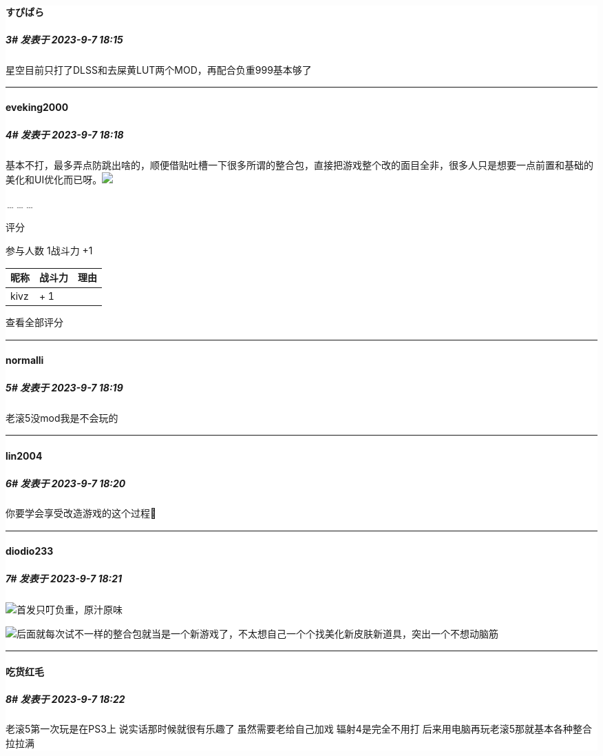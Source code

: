 ####  すぴぱら  
##### 3#       发表于 2023-9-7 18:15

星空目前只打了DLSS和去屎黄LUT两个MOD，再配合负重999基本够了

*****

####  eveking2000  
##### 4#       发表于 2023-9-7 18:18

基本不打，最多弄点防跳出啥的，顺便借贴吐槽一下很多所谓的整合包，直接把游戏整个改的面目全非，很多人只是想要一点前置和基础的美化和UI优化而已呀。<img src="https://static.saraba1st.com/image/smiley/face2017/125.png" referrerpolicy="no-referrer">

﹍﹍﹍

评分

 参与人数 1战斗力 +1

|昵称|战斗力|理由|
|----|---|---|
| kivz| + 1||

查看全部评分

*****

####  normalli  
##### 5#       发表于 2023-9-7 18:19

老滚5没mod我是不会玩的

*****

####  lin2004  
##### 6#       发表于 2023-9-7 18:20

你要学会享受改造游戏的这个过程🐶

*****

####  diodio233  
##### 7#       发表于 2023-9-7 18:21

<img src="https://static.saraba1st.com/image/smiley/face2017/018.png" referrerpolicy="no-referrer">首发只叮负重，原汁原味

<img src="https://static.saraba1st.com/image/smiley/face2017/067.png" referrerpolicy="no-referrer">后面就每次试不一样的整合包就当是一个新游戏了，不太想自己一个个找美化新皮肤新道具，突出一个不想动脑筋

*****

####  吃货红毛  
##### 8#       发表于 2023-9-7 18:22

老滚5第一次玩是在PS3上 说实话那时候就很有乐趣了 虽然需要老给自己加戏 辐射4是完全不用打 后来用电脑再玩老滚5那就基本各种整合拉拉满
